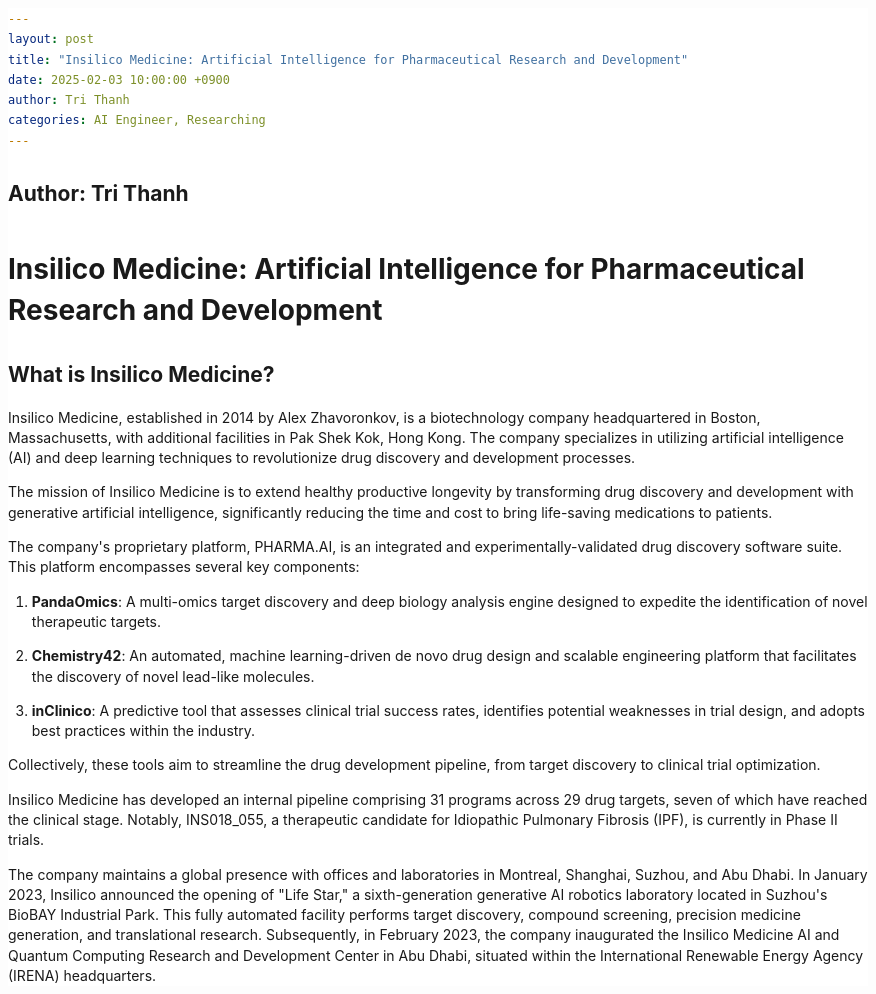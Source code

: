 ```yaml
---
layout: post
title: "Insilico Medicine: Artificial Intelligence for Pharmaceutical Research and Development"
date: 2025-02-03 10:00:00 +0900
author: Tri Thanh
categories: AI Engineer, Researching
---
```


## Author: Tri Thanh


# Insilico Medicine: Artificial Intelligence for Pharmaceutical Research and Development


## What is Insilico Medicine?

Insilico Medicine, established in 2014 by Alex Zhavoronkov, is a biotechnology company headquartered in Boston, Massachusetts, with additional facilities in Pak Shek Kok, Hong Kong. The company specializes in utilizing artificial intelligence (AI) and deep learning techniques to revolutionize drug discovery and development processes.

The mission of Insilico Medicine is to extend healthy productive longevity by transforming drug discovery and development with generative artificial intelligence, significantly reducing the time and cost to bring life-saving medications to patients.

The company's proprietary platform, PHARMA.AI, is an integrated and experimentally-validated drug discovery software suite. This platform encompasses several key components:

1.  **PandaOmics**: A multi-omics target discovery and deep biology analysis engine designed to expedite the identification of novel therapeutic targets.
    
2.  **Chemistry42**: An automated, machine learning-driven de novo drug design and scalable engineering platform that facilitates the discovery of novel lead-like molecules.
    
3.  **inClinico**: A predictive tool that assesses clinical trial success rates, identifies potential weaknesses in trial design, and adopts best practices within the industry.
    
Collectively, these tools aim to streamline the drug development pipeline, from target discovery to clinical trial optimization.

Insilico Medicine has developed an internal pipeline comprising 31 programs across 29 drug targets, seven of which have reached the clinical stage. Notably, INS018_055, a therapeutic candidate for Idiopathic Pulmonary Fibrosis (IPF), is currently in Phase II trials.

The company maintains a global presence with offices and laboratories in Montreal, Shanghai, Suzhou, and Abu Dhabi. In January 2023, Insilico announced the opening of "Life Star," a sixth-generation generative AI robotics laboratory located in Suzhou's BioBAY Industrial Park. This fully automated facility performs target discovery, compound screening, precision medicine generation, and translational research. Subsequently, in February 2023, the company inaugurated the Insilico Medicine AI and Quantum Computing Research and Development Center in Abu Dhabi, situated within the International Renewable Energy Agency (IRENA) headquarters.
